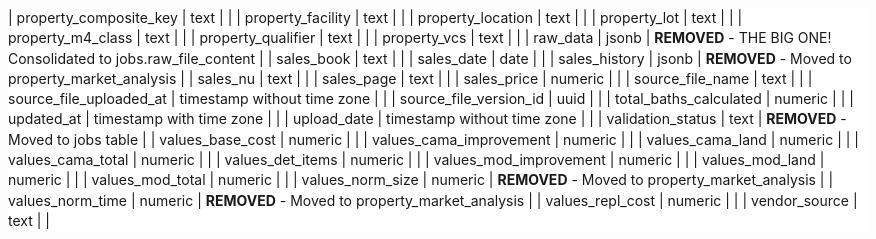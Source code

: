 | property_composite_key | text | |
| property_facility | text | |
| property_location | text | |
| property_lot | text | |
| property_m4_class | text | |
| property_qualifier | text | |
| property_vcs | text | |
| raw_data | jsonb | **REMOVED** - THE BIG ONE! Consolidated to jobs.raw_file_content |
| sales_book | text | |
| sales_date | date | |
| sales_history | jsonb | **REMOVED** - Moved to property_market_analysis |
| sales_nu | text | |
| sales_page | text | |
| sales_price | numeric | |
| source_file_name | text | |
| source_file_uploaded_at | timestamp without time zone | |
| source_file_version_id | uuid | |
| total_baths_calculated | numeric | |
| updated_at | timestamp with time zone | |
| upload_date | timestamp without time zone | |
| validation_status | text | **REMOVED** - Moved to jobs table |
| values_base_cost | numeric | |
| values_cama_improvement | numeric | |
| values_cama_land | numeric | |
| values_cama_total | numeric | |
| values_det_items | numeric | |
| values_mod_improvement | numeric | |
| values_mod_land | numeric | |
| values_mod_total | numeric | |
| values_norm_size | numeric | **REMOVED** - Moved to property_market_analysis |
| values_norm_time | numeric | **REMOVED** - Moved to property_market_analysis |
| values_repl_cost | numeric | |
| vendor_source | text | |
